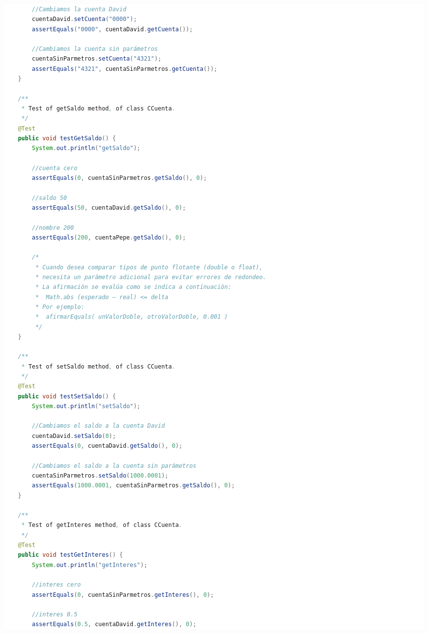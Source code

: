 ```java
        //Cambiamos la cuenta David
        cuentaDavid.setCuenta("0000");
        assertEquals("0000", cuentaDavid.getCuenta());

        //Cambiamos la cuenta sin parámetros
        cuentaSinParmetros.setCuenta("4321");
        assertEquals("4321", cuentaSinParmetros.getCuenta());
    }

    /**
     * Test of getSaldo method, of class CCuenta.
     */
    @Test
    public void testGetSaldo() {
        System.out.println("getSaldo");

        //cuenta cero
        assertEquals(0, cuentaSinParmetros.getSaldo(), 0);

        //saldo 50
        assertEquals(50, cuentaDavid.getSaldo(), 0);

        //nombre 200
        assertEquals(200, cuentaPepe.getSaldo(), 0);

        /*
         * Cuando desea comparar tipos de punto flotante (double o float),
         * necesita un parámetro adicional para evitar errores de redondeo.
         * La afirmación se evalúa como se indica a continuación:
         * 	Math.abs (esperado – real) <= delta
         * Por ejemplo:
         * 	afirmarEquals( unValorDoble, otroValorDoble, 0.001 )
         */
    }

    /**
     * Test of setSaldo method, of class CCuenta.
     */
    @Test
    public void testSetSaldo() {
        System.out.println("setSaldo");

        //Cambiamos el saldo a la cuenta David
        cuentaDavid.setSaldo(0);
        assertEquals(0, cuentaDavid.getSaldo(), 0);

        //Cambiamos el saldo a la cuenta sin parámetros
        cuentaSinParmetros.setSaldo(1000.0001);
        assertEquals(1000.0001, cuentaSinParmetros.getSaldo(), 0);
    }

    /**
     * Test of getInteres method, of class CCuenta.
     */
    @Test
    public void testGetInteres() {
        System.out.println("getInteres");

        //interes cero
        assertEquals(0, cuentaSinParmetros.getInteres(), 0);

        //interes 0.5
        assertEquals(0.5, cuentaDavid.getInteres(), 0);
```